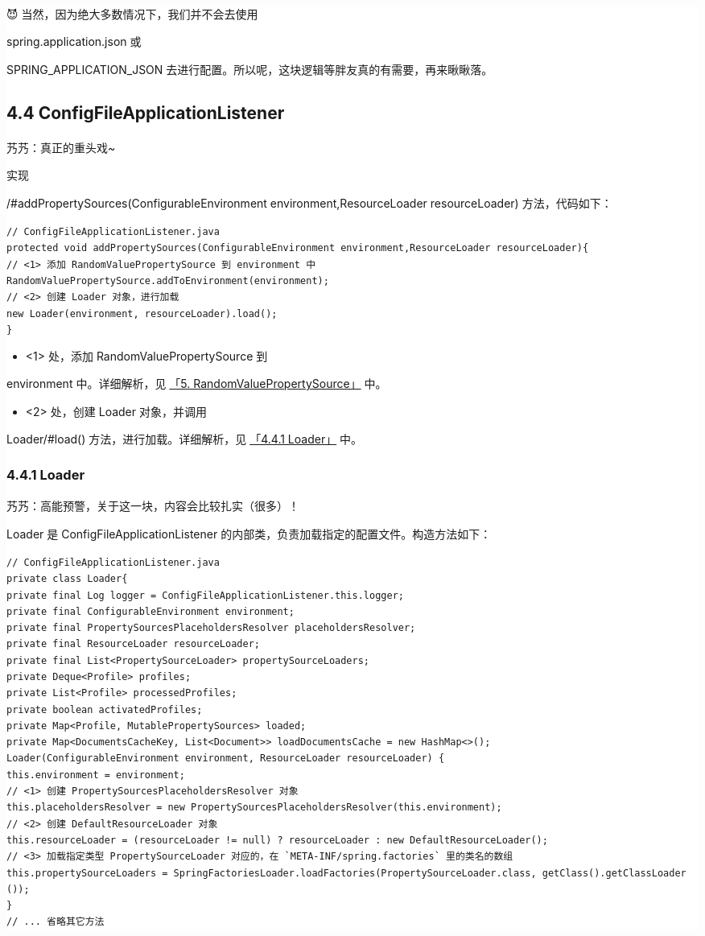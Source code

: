 😈 当然，因为绝大多数情况下，我们并不会去使用

spring.application.json
或

SPRING_APPLICATION_JSON
去进行配置。所以呢，这块逻辑等胖友真的有需要，再来瞅瞅落。

## 4.4 ConfigFileApplicationListener

艿艿：真正的重头戏~

实现

/#addPropertySources(ConfigurableEnvironment environment,ResourceLoader resourceLoader)
方法，代码如下：

```
// ConfigFileApplicationListener.java
protected void addPropertySources(ConfigurableEnvironment environment,ResourceLoader resourceLoader){
// <1> 添加 RandomValuePropertySource 到 environment 中
RandomValuePropertySource.addToEnvironment(environment);
// <2> 创建 Loader 对象，进行加载
new Loader(environment, resourceLoader).load();
}
```

* <1>
处，添加 RandomValuePropertySource 到

environment
中。详细解析，见 [「5. RandomValuePropertySource」](http://svip.iocoder.cn/Spring-Boot/properties-load/) 中。
* <2>
处，创建 Loader 对象，并调用

Loader/#load()
方法，进行加载。详细解析，见 [「4.4.1 Loader」](http://svip.iocoder.cn/Spring-Boot/properties-load/) 中。

### 4.4.1 Loader

艿艿：高能预警，关于这一块，内容会比较扎实（很多）！

Loader 是 ConfigFileApplicationListener 的内部类，负责加载指定的配置文件。构造方法如下：

```
// ConfigFileApplicationListener.java
private class Loader{
private final Log logger = ConfigFileApplicationListener.this.logger;
private final ConfigurableEnvironment environment;
private final PropertySourcesPlaceholdersResolver placeholdersResolver;
private final ResourceLoader resourceLoader;
private final List<PropertySourceLoader> propertySourceLoaders;
private Deque<Profile> profiles;
private List<Profile> processedProfiles;
private boolean activatedProfiles;
private Map<Profile, MutablePropertySources> loaded;
private Map<DocumentsCacheKey, List<Document>> loadDocumentsCache = new HashMap<>();
Loader(ConfigurableEnvironment environment, ResourceLoader resourceLoader) {
this.environment = environment;
// <1> 创建 PropertySourcesPlaceholdersResolver 对象
this.placeholdersResolver = new PropertySourcesPlaceholdersResolver(this.environment);
// <2> 创建 DefaultResourceLoader 对象
this.resourceLoader = (resourceLoader != null) ? resourceLoader : new DefaultResourceLoader();
// <3> 加载指定类型 PropertySourceLoader 对应的，在 `META-INF/spring.factories` 里的类名的数组
this.propertySourceLoaders = SpringFactoriesLoader.loadFactories(PropertySourceLoader.class, getClass().getClassLoader());
}
// ... 省略其它方法
```